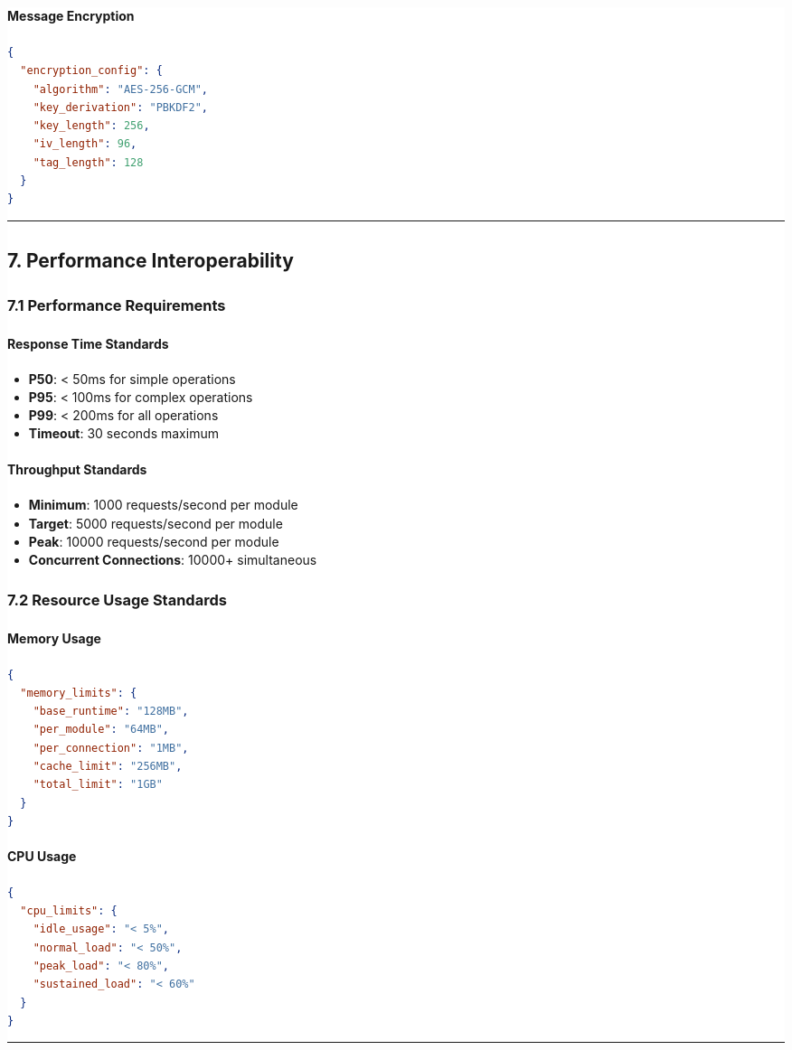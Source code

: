 #### **Message Encryption**
```json
{
  "encryption_config": {
    "algorithm": "AES-256-GCM",
    "key_derivation": "PBKDF2",
    "key_length": 256,
    "iv_length": 96,
    "tag_length": 128
  }
}
```

---

## 7. Performance Interoperability

### 7.1 **Performance Requirements**

#### **Response Time Standards**
- **P50**: < 50ms for simple operations
- **P95**: < 100ms for complex operations
- **P99**: < 200ms for all operations
- **Timeout**: 30 seconds maximum

#### **Throughput Standards**
- **Minimum**: 1000 requests/second per module
- **Target**: 5000 requests/second per module
- **Peak**: 10000 requests/second per module
- **Concurrent Connections**: 10000+ simultaneous

### 7.2 **Resource Usage Standards**

#### **Memory Usage**
```json
{
  "memory_limits": {
    "base_runtime": "128MB",
    "per_module": "64MB",
    "per_connection": "1MB",
    "cache_limit": "256MB",
    "total_limit": "1GB"
  }
}
```

#### **CPU Usage**
```json
{
  "cpu_limits": {
    "idle_usage": "< 5%",
    "normal_load": "< 50%",
    "peak_load": "< 80%",
    "sustained_load": "< 60%"
  }
}
```

---